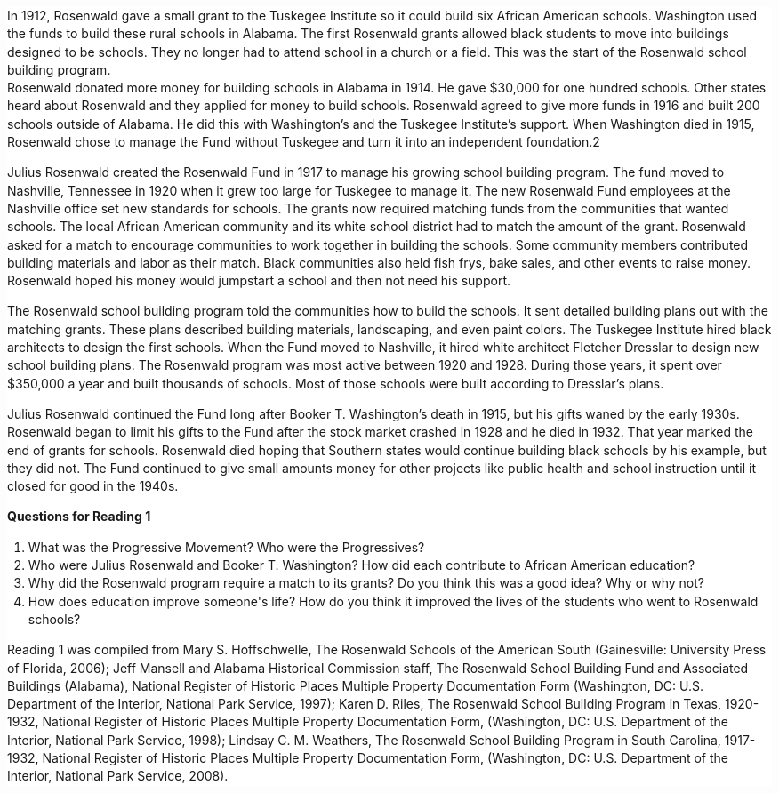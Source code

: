 In 1912, Rosenwald gave a small grant to the Tuskegee Institute so it could build six African American schools. Washington used the funds to build these rural schools in Alabama. The first Rosenwald grants allowed black students to move into buildings designed to be schools. They no longer had to attend school in a church or a field. This was the start of the Rosenwald school building program.  
Rosenwald donated more money for building schools in Alabama in 1914. He gave $30,000 for one hundred schools. Other states heard about Rosenwald and they applied for money to build schools. Rosenwald agreed to give more funds in 1916 and built 200 schools outside of Alabama. He did this with Washington’s and the Tuskegee Institute’s support. When Washington died in 1915, Rosenwald chose to manage the Fund without Tuskegee and turn it into an independent foundation.2  
  
Julius Rosenwald created the Rosenwald Fund in 1917 to manage his growing school building program. The fund moved to Nashville, Tennessee in 1920 when it grew too large for Tuskegee to manage it. The new Rosenwald Fund employees at the Nashville office set new standards for schools. The grants now required matching funds from the communities that wanted schools. The local African American community and its white school district had to match the amount of the grant. Rosenwald asked for a match to encourage communities to work together in building the schools. Some community members contributed building materials and labor as their match. Black communities also held fish frys, bake sales, and other events to raise money. Rosenwald hoped his money would jumpstart a school and then not need his support.  
  
The Rosenwald school building program told the communities how to build the schools. It sent detailed building plans out with the matching grants. These plans described building materials, landscaping, and even paint colors. The Tuskegee Institute hired black architects to design the first schools. When the Fund moved to Nashville, it hired white architect Fletcher Dresslar to design new school building plans. The Rosenwald program was most active between 1920 and 1928. During those years, it spent over $350,000 a year and built thousands of schools. Most of those schools were built according to Dresslar’s plans.  
  
Julius Rosenwald continued the Fund long after Booker T. Washington’s death in 1915, but his gifts waned by the early 1930s. Rosenwald began to limit his gifts to the Fund after the stock market crashed in 1928 and he died in 1932. That year marked the end of grants for schools. Rosenwald died hoping that Southern states would continue building black schools by his example, but they did not. The Fund continued to give small amounts money for other projects like public health and school instruction until it closed for good in the 1940s.  
  
**Questions for Reading 1**  
1) What was the Progressive Movement? Who were the Progressives?  
2) Who were Julius Rosenwald and Booker T. Washington? How did each contribute to African American education?  
3) Why did the Rosenwald program require a match to its grants? Do you think this was a good idea? Why or why not?  
4) How does education improve someone's life? How do you think it improved the lives of the students who went to Rosenwald schools?  
  
Reading 1 was compiled from Mary S. Hoffschwelle, The Rosenwald Schools of the American South (Gainesville: University Press of Florida, 2006); Jeff Mansell and Alabama Historical Commission staff, The Rosenwald School Building Fund and Associated Buildings (Alabama), National Register of Historic Places Multiple Property Documentation Form (Washington, DC: U.S. Department of the Interior, National Park Service, 1997); Karen D. Riles, The Rosenwald School Building Program in Texas, 1920-1932, National Register of Historic Places Multiple Property Documentation Form, (Washington, DC: U.S. Department of the Interior, National Park Service, 1998); Lindsay C. M. Weathers, The Rosenwald School Building Program in South Carolina, 1917-1932, National Register of Historic Places Multiple Property Documentation Form, (Washington, DC: U.S. Department of the Interior, National Park Service, 2008).  
  